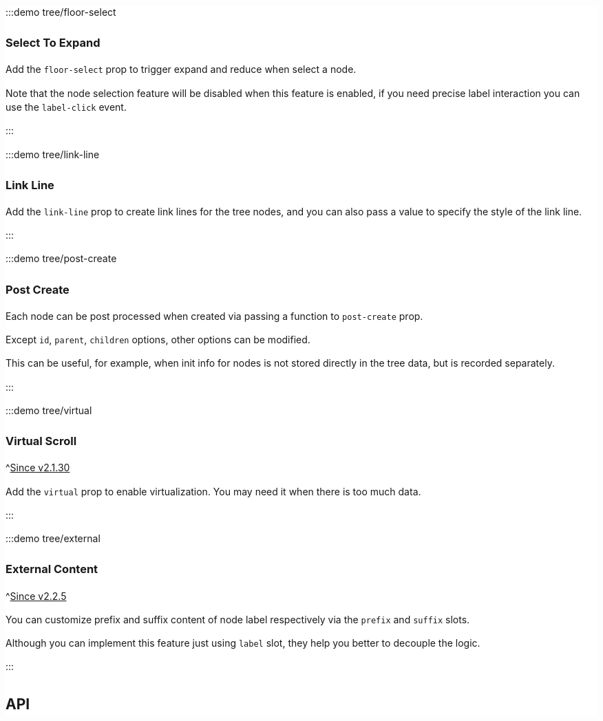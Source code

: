 :::demo tree/floor-select

### Select To Expand

Add the `floor-select` prop to trigger expand and reduce when select a node.

Note that the node selection feature will be disabled when this feature is enabled, if you need precise label interaction you can use the `label-click` event.

:::

:::demo tree/link-line

### Link Line

Add the `link-line` prop to create link lines for the tree nodes, and you can also pass a value to specify the style of the link line.

:::

:::demo tree/post-create

### Post Create

Each node can be post processed when created via passing a function to `post-create` prop.

Except `id`, `parent`, `children` options, other options can be modified.

This can be useful, for example, when init info for nodes is not stored directly in the tree data, but is recorded separately.

:::

:::demo tree/virtual

### Virtual Scroll

^[Since v2.1.30](!s)

Add the `virtual` prop to enable virtualization. You may need it when there is too much data.

:::

:::demo tree/external

### External Content

^[Since v2.2.5](!s)

You can customize prefix and suffix content of node label respectively via the `prefix` and `suffix` slots.

Although you can implement this feature just using `label` slot, they help you better to decouple the logic.

:::

## API
